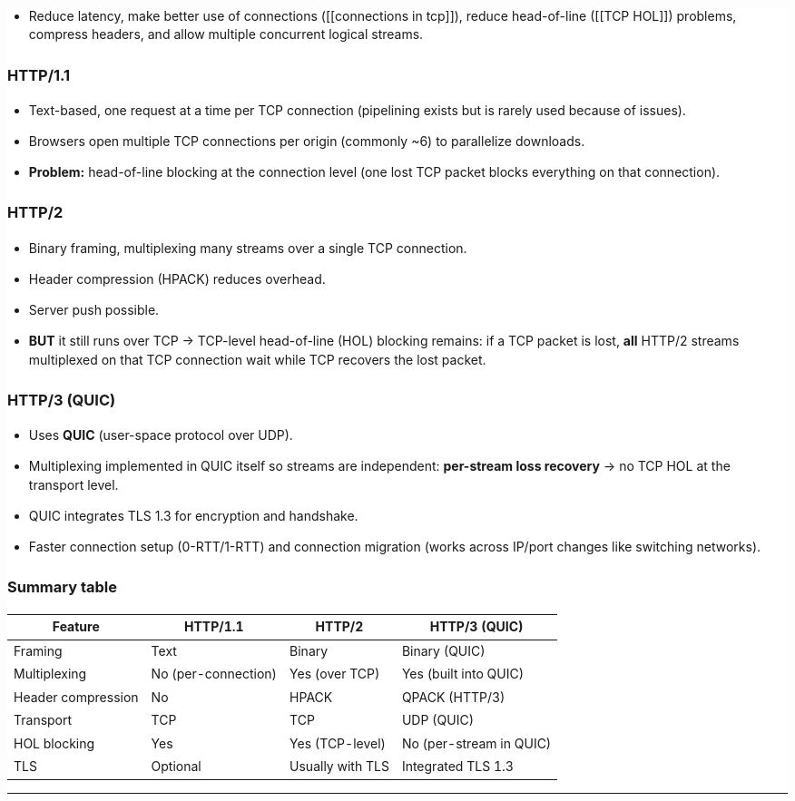 - Reduce latency, make better use of connections ([[connections in tcp]]), reduce head-of-line ([[TCP HOL]]) problems, compress headers, and allow multiple concurrent logical streams.
    

### HTTP/1.1

- Text-based, one request at a time per TCP connection (pipelining exists but is rarely used because of issues).
    
- Browsers open multiple TCP connections per origin (commonly ~6) to parallelize downloads.
    
- **Problem:** head-of-line blocking at the connection level (one lost TCP packet blocks everything on that connection).
    

### HTTP/2

- Binary framing, multiplexing many streams over a single TCP connection.
    
- Header compression (HPACK) reduces overhead.
    
- Server push possible.
    
- **BUT** it still runs over TCP → TCP-level head-of-line (HOL) blocking remains: if a TCP packet is lost, **all** HTTP/2 streams multiplexed on that TCP connection wait while TCP recovers the lost packet.
    

### HTTP/3 (QUIC)

- Uses **QUIC** (user-space protocol over UDP).
    
- Multiplexing implemented in QUIC itself so streams are independent: **per-stream loss recovery** → no TCP HOL at the transport level.
    
- QUIC integrates TLS 1.3 for encryption and handshake.
    
- Faster connection setup (0-RTT/1-RTT) and connection migration (works across IP/port changes like switching networks).
    

### Summary table

| Feature            | HTTP/1.1            | HTTP/2           | HTTP/3 (QUIC)           |
| ------------------ | ------------------- | ---------------- | ----------------------- |
| Framing            | Text                | Binary           | Binary (QUIC)           |
| Multiplexing       | No (per-connection) | Yes (over TCP)   | Yes (built into QUIC)   |
| Header compression | No                  | HPACK            | QPACK (HTTP/3)          |
| Transport          | TCP                 | TCP              | UDP (QUIC)              |
| HOL blocking       | Yes                 | Yes (TCP-level)  | No (per-stream in QUIC) |
| TLS                | Optional            | Usually with TLS | Integrated TLS 1.3      |

---
